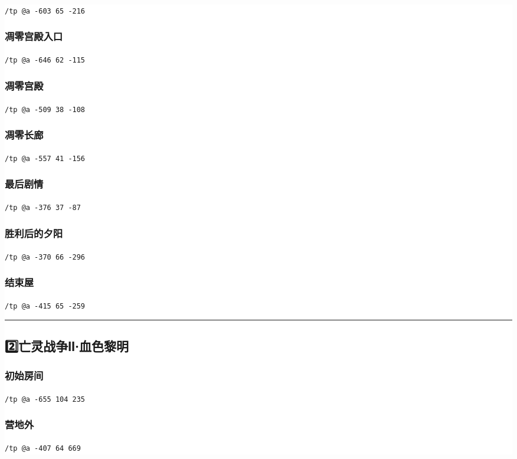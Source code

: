```
/tp @a -603 65 -216
```

### 凋零宫殿入口

```
/tp @a -646 62 -115
```

### 凋零宫殿

```
/tp @a -509 38 -108
```

### 凋零长廊

```
/tp @a -557 41 -156
```

### 最后剧情

```
/tp @a -376 37 -87
```

### 胜利后的夕阳

```
/tp @a -370 66 -296
```

### 结束屋

```
/tp @a -415 65 -259
```

---

## 2️⃣亡灵战争Ⅱ·血色黎明

### 初始房间

```
/tp @a -655 104 235
```

### 营地外

```
/tp @a -407 64 669
```
